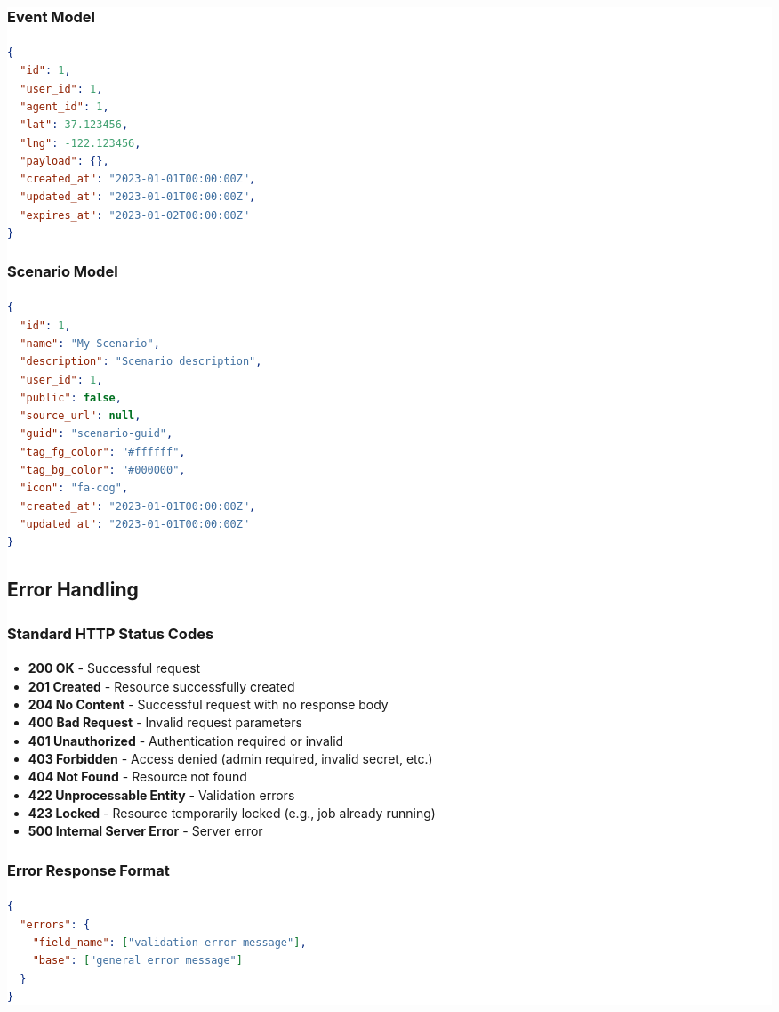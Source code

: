 ### Event Model
```json
{
  "id": 1,
  "user_id": 1,
  "agent_id": 1,
  "lat": 37.123456,
  "lng": -122.123456,
  "payload": {},
  "created_at": "2023-01-01T00:00:00Z",
  "updated_at": "2023-01-01T00:00:00Z",
  "expires_at": "2023-01-02T00:00:00Z"
}
```

### Scenario Model
```json
{
  "id": 1,
  "name": "My Scenario",
  "description": "Scenario description",
  "user_id": 1,
  "public": false,
  "source_url": null,
  "guid": "scenario-guid",
  "tag_fg_color": "#ffffff",
  "tag_bg_color": "#000000",
  "icon": "fa-cog",
  "created_at": "2023-01-01T00:00:00Z",
  "updated_at": "2023-01-01T00:00:00Z"
}
```

## Error Handling

### Standard HTTP Status Codes

- **200 OK** - Successful request
- **201 Created** - Resource successfully created
- **204 No Content** - Successful request with no response body
- **400 Bad Request** - Invalid request parameters
- **401 Unauthorized** - Authentication required or invalid
- **403 Forbidden** - Access denied (admin required, invalid secret, etc.)
- **404 Not Found** - Resource not found
- **422 Unprocessable Entity** - Validation errors
- **423 Locked** - Resource temporarily locked (e.g., job already running)
- **500 Internal Server Error** - Server error

### Error Response Format

```json
{
  "errors": {
    "field_name": ["validation error message"],
    "base": ["general error message"]
  }
}
```
